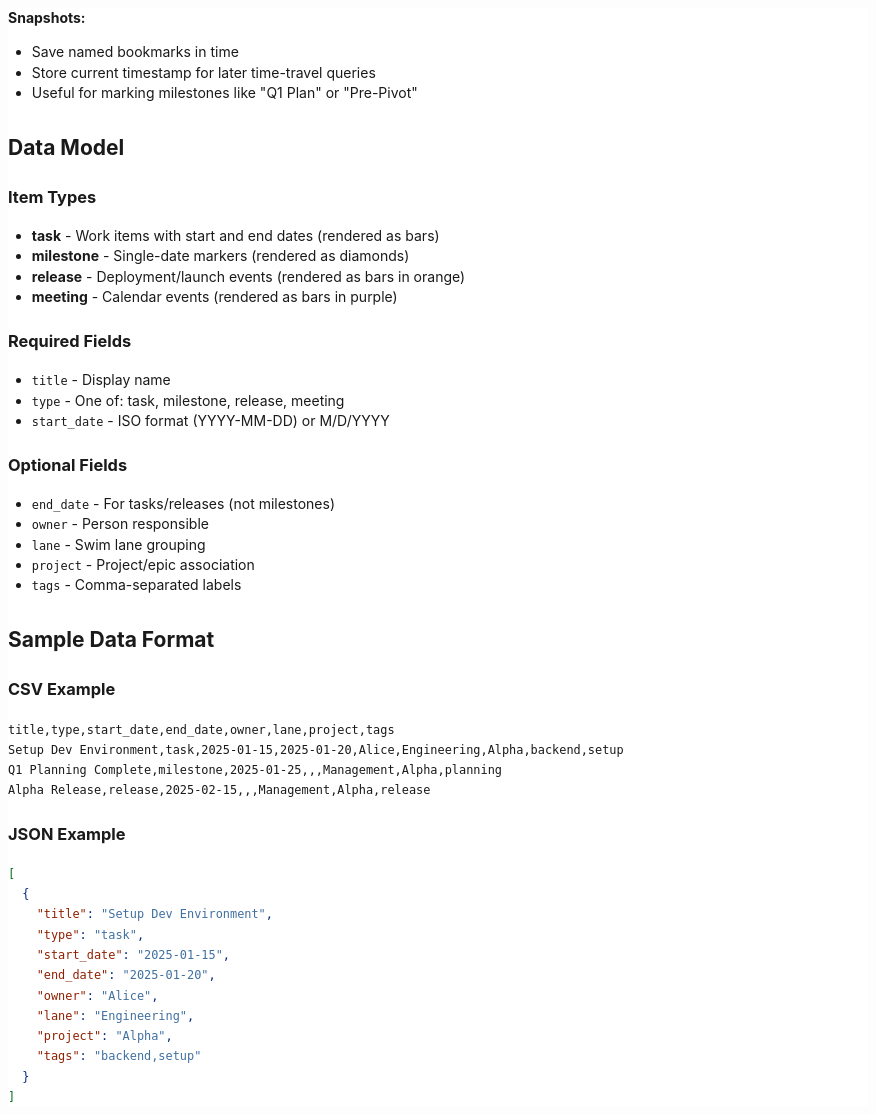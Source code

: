 **Snapshots:**
- Save named bookmarks in time
- Store current timestamp for later time-travel queries
- Useful for marking milestones like "Q1 Plan" or "Pre-Pivot"

## Data Model

### Item Types
- **task** - Work items with start and end dates (rendered as bars)
- **milestone** - Single-date markers (rendered as diamonds)
- **release** - Deployment/launch events (rendered as bars in orange)
- **meeting** - Calendar events (rendered as bars in purple)

### Required Fields
- `title` - Display name
- `type` - One of: task, milestone, release, meeting
- `start_date` - ISO format (YYYY-MM-DD) or M/D/YYYY

### Optional Fields
- `end_date` - For tasks/releases (not milestones)
- `owner` - Person responsible
- `lane` - Swim lane grouping
- `project` - Project/epic association
- `tags` - Comma-separated labels

## Sample Data Format

### CSV Example
```csv
title,type,start_date,end_date,owner,lane,project,tags
Setup Dev Environment,task,2025-01-15,2025-01-20,Alice,Engineering,Alpha,backend,setup
Q1 Planning Complete,milestone,2025-01-25,,,Management,Alpha,planning
Alpha Release,release,2025-02-15,,,Management,Alpha,release
```

### JSON Example
```json
[
  {
    "title": "Setup Dev Environment",
    "type": "task",
    "start_date": "2025-01-15",
    "end_date": "2025-01-20",
    "owner": "Alice",
    "lane": "Engineering",
    "project": "Alpha",
    "tags": "backend,setup"
  }
]
```
